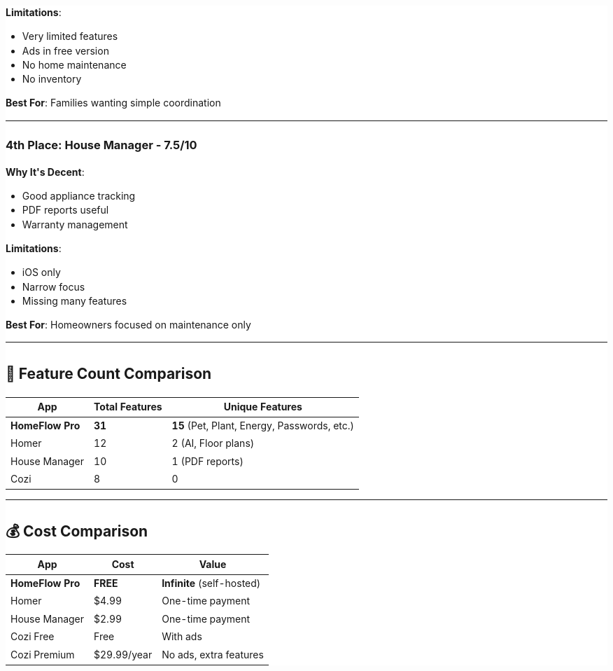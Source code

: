 **Limitations**:
- Very limited features
- Ads in free version
- No home maintenance
- No inventory

**Best For**: Families wanting simple coordination

---

### 4th Place: **House Manager - 7.5/10**

**Why It's Decent**:
- Good appliance tracking
- PDF reports useful
- Warranty management

**Limitations**:
- iOS only
- Narrow focus
- Missing many features

**Best For**: Homeowners focused on maintenance only

---

## 🎯 Feature Count Comparison

| App | Total Features | Unique Features |
|-----|----------------|-----------------|
| **HomeFlow Pro** | **31** | **15** (Pet, Plant, Energy, Passwords, etc.) |
| Homer | 12 | 2 (AI, Floor plans) |
| House Manager | 10 | 1 (PDF reports) |
| Cozi | 8 | 0 |

---

## 💰 Cost Comparison

| App | Cost | Value |
|-----|------|-------|
| **HomeFlow Pro** | **FREE** | **Infinite** (self-hosted) |
| Homer | $4.99 | One-time payment |
| House Manager | $2.99 | One-time payment |
| Cozi Free | Free | With ads |
| Cozi Premium | $29.99/year | No ads, extra features |
